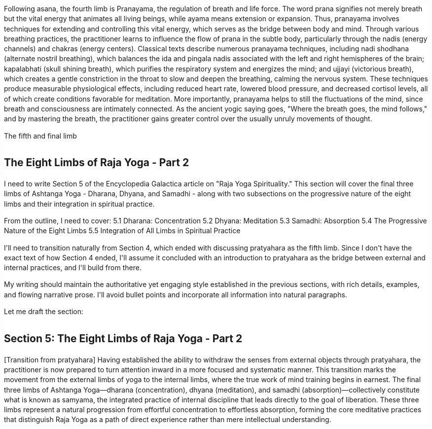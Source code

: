 Following asana, the fourth limb is Pranayama, the regulation of breath and life force. The word prana signifies not merely breath but the vital energy that animates all living beings, while ayama means extension or expansion. Thus, pranayama involves techniques for extending and controlling this vital energy, which serves as the bridge between body and mind. Through various breathing practices, the practitioner learns to influence the flow of prana in the subtle body, particularly through the nadis (energy channels) and chakras (energy centers). Classical texts describe numerous pranayama techniques, including nadi shodhana (alternate nostril breathing), which balances the ida and pingala nadis associated with the left and right hemispheres of the brain; kapalabhati (skull shining breath), which purifies the respiratory system and energizes the mind; and ujjayi (victorious breath), which creates a gentle constriction in the throat to slow and deepen the breathing, calming the nervous system. These techniques produce measurable physiological effects, including reduced heart rate, lowered blood pressure, and decreased cortisol levels, all of which create conditions favorable for meditation. More importantly, pranayama helps to still the fluctuations of the mind, since breath and consciousness are intimately connected. As the ancient yogic saying goes, "Where the breath goes, the mind follows," and by mastering the breath, the practitioner gains greater control over the usually unruly movements of thought.

The fifth and final limb

## The Eight Limbs of Raja Yoga - Part 2

<think>I need to write Section 5 of the Encyclopedia Galactica article on "Raja Yoga Spirituality." This section will cover the final three limbs of Ashtanga Yoga - Dharana, Dhyana, and Samadhi - along with two subsections on the progressive nature of the eight limbs and their integration in spiritual practice.

From the outline, I need to cover:
5.1 Dharana: Concentration
5.2 Dhyana: Meditation
5.3 Samadhi: Absorption
5.4 The Progressive Nature of the Eight Limbs
5.5 Integration of All Limbs in Spiritual Practice

I'll need to transition naturally from Section 4, which ended with discussing pratyahara as the fifth limb. Since I don't have the exact text of how Section 4 ended, I'll assume it concluded with an introduction to pratyahara as the bridge between external and internal practices, and I'll build from there.

My writing should maintain the authoritative yet engaging style established in the previous sections, with rich details, examples, and flowing narrative prose. I'll avoid bullet points and incorporate all information into natural paragraphs.

Let me draft the section:

## Section 5: The Eight Limbs of Raja Yoga - Part 2

[Transition from pratyahara] Having established the ability to withdraw the senses from external objects through pratyahara, the practitioner is now prepared to turn attention inward in a more focused and systematic manner. This transition marks the movement from the external limbs of yoga to the internal limbs, where the true work of mind training begins in earnest. The final three limbs of Ashtanga Yoga—dharana (concentration), dhyana (meditation), and samadhi (absorption)—collectively constitute what is known as samyama, the integrated practice of internal discipline that leads directly to the goal of liberation. These three limbs represent a natural progression from effortful concentration to effortless absorption, forming the core meditative practices that distinguish Raja Yoga as a path of direct experience rather than mere intellectual understanding.
